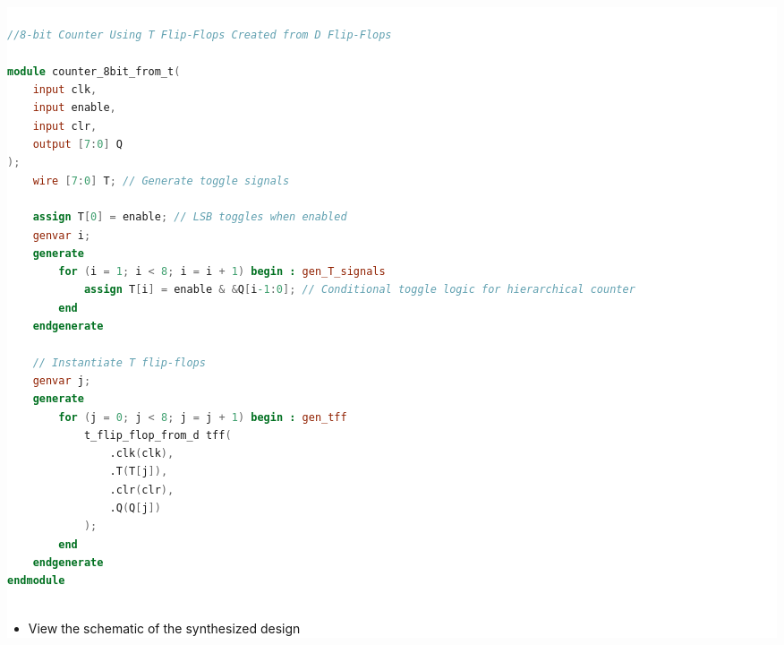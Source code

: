 ```verilog

//8-bit Counter Using T Flip-Flops Created from D Flip-Flops

module counter_8bit_from_t(
    input clk,
    input enable,
    input clr,
    output [7:0] Q
);
    wire [7:0] T; // Generate toggle signals

    assign T[0] = enable; // LSB toggles when enabled
    genvar i;
    generate
        for (i = 1; i < 8; i = i + 1) begin : gen_T_signals
            assign T[i] = enable & &Q[i-1:0]; // Conditional toggle logic for hierarchical counter
        end
    endgenerate

    // Instantiate T flip-flops
    genvar j;
    generate
        for (j = 0; j < 8; j = j + 1) begin : gen_tff
            t_flip_flop_from_d tff(
                .clk(clk),
                .T(T[j]),
                .clr(clr),
                .Q(Q[j])
            );
        end
    endgenerate
endmodule



```

* View the schematic of the synthesized design
